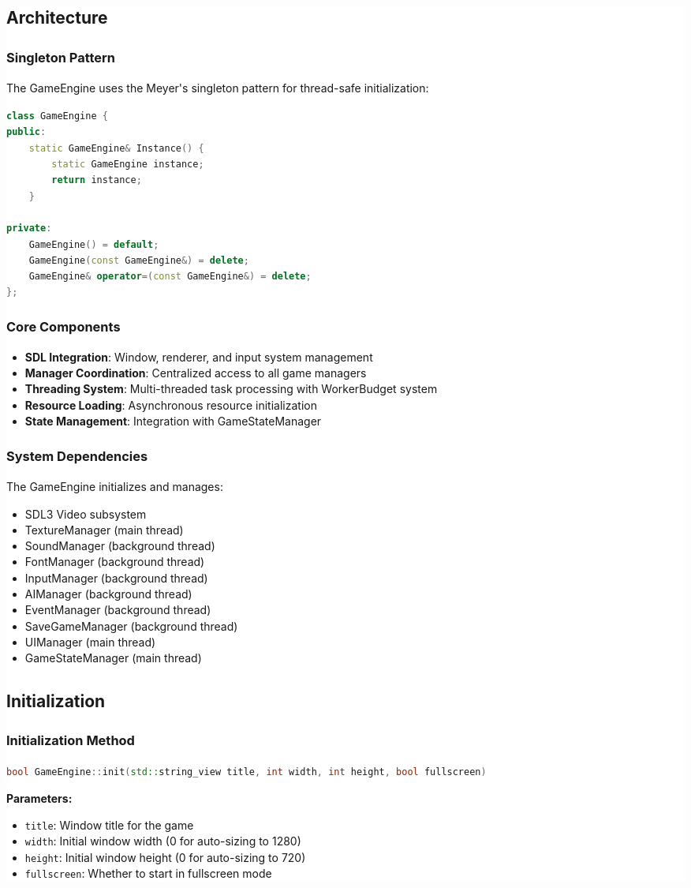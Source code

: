## Architecture

### Singleton Pattern

The GameEngine uses the Meyer's singleton pattern for thread-safe initialization:

```cpp
class GameEngine {
public:
    static GameEngine& Instance() {
        static GameEngine instance;
        return instance;
    }
    
private:
    GameEngine() = default;
    GameEngine(const GameEngine&) = delete;
    GameEngine& operator=(const GameEngine&) = delete;
};
```

### Core Components

- **SDL Integration**: Window, renderer, and input system management
- **Manager Coordination**: Centralized access to all game managers
- **Threading System**: Multi-threaded task processing with WorkerBudget system
- **Resource Loading**: Asynchronous resource initialization
- **State Management**: Integration with GameStateManager

### System Dependencies

The GameEngine initializes and manages:
- SDL3 Video subsystem
- TextureManager (main thread)
- SoundManager (background thread)
- FontManager (background thread)
- InputManager (background thread)
- AIManager (background thread)
- EventManager (background thread)
- SaveGameManager (background thread)
- UIManager (main thread)
- GameStateManager (main thread)

## Initialization

### Initialization Method

```cpp
bool GameEngine::init(std::string_view title, int width, int height, bool fullscreen)
```

**Parameters:**
- `title`: Window title for the game
- `width`: Initial window width (0 for auto-sizing to 1280)
- `height`: Initial window height (0 for auto-sizing to 720)
- `fullscreen`: Whether to start in fullscreen mode

